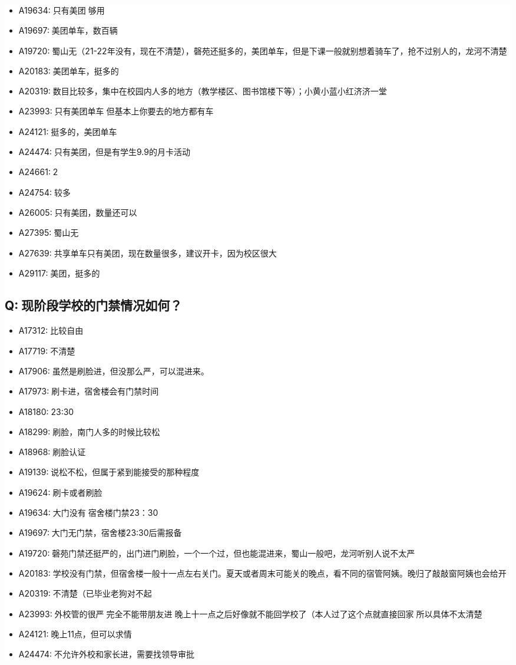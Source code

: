 - A19634: 只有美团 够用

- A19697: 美团单车，数百辆

- A19720: 蜀山无（21-22年没有，现在不清楚），磬苑还挺多的，美团单车，但是下课一般就别想着骑车了，抢不过别人的，龙河不清楚

- A20183: 美团单车，挺多的

- A20319: 数目比较多，集中在校园内人多的地方（教学楼区、图书馆楼下等）；小黄小蓝小红济济一堂

- A23993: 只有美团单车 但基本上你要去的地方都有车

- A24121: 挺多的，美团单车

- A24474: 只有美团，但是有学生9.9的月卡活动

- A24661: 2

- A24754: 较多

- A26005: 只有美团，数量还可以

- A27395: 蜀山无

- A27639: 共享单车只有美团，现在数量很多，建议开卡，因为校区很大

- A29117: 美团，挺多的

## Q: 现阶段学校的门禁情况如何？

- A17312: 比较自由

- A17719: 不清楚

- A17906: 虽然是刷脸进，但没那么严，可以混进来。

- A17973: 刷卡进，宿舍楼会有门禁时间

- A18180: 23:30

- A18299: 刷脸，南门人多的时候比较松

- A18968: 刷脸认证

- A19139: 说松不松，但属于紧到能接受的那种程度

- A19624: 刷卡或者刷脸

- A19634: 大门没有 宿舍楼门禁23：30

- A19697: 大门无门禁，宿舍楼23:30后需报备

- A19720: 磬苑门禁还挺严的，出门进门刷脸，一个一个过，但也能混进来，蜀山一般吧，龙河听别人说不太严

- A20183: 学校没有门禁，但宿舍楼一般十一点左右关门。夏天或者周末可能关的晚点，看不同的宿管阿姨。晚归了敲敲窗阿姨也会给开

- A20319: 不清楚（已毕业老狗对不起

- A23993: 外校管的很严 完全不能带朋友进 晚上十一点之后好像就不能回学校了（本人过了这个点就直接回家 所以具体不太清楚

- A24121: 晚上11点，但可以求情

- A24474: 不允许外校和家长进，需要找领导审批
